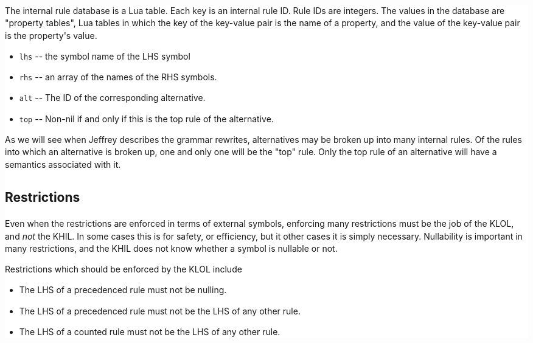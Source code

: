 The internal rule database is a Lua table.
Each key
is an internal rule ID.
Rule IDs are integers.
The values in the database are "property tables",
Lua tables in which the key
of the key-value pair
is the name
of a property,
and the value
of the key-value pair
is the property's value.

* `lhs` -- the symbol name of the LHS symbol

* `rhs` -- an array of the names of the RHS
  symbols.

* `alt` -- The ID of the corresponding alternative.

* `top` -- Non-nil if and only if this is the
  top rule of the alternative.

As we will see when Jeffrey describes the
grammar rewrites, alternatives
may be broken up into many internal rules.
Of the rules into which an alternative is broken up,
one and only one will be the "top" rule.
Only the top rule of an alternative will have a semantics
associated with it.

## Restrictions

Even when the restrictions are
enforced in terms of external symbols,
enforcing
many restrictions must be the job of the KLOL,
and *not* the KHIL.
In some cases this is for safety,
or efficiency,
but it other cases it is simply necessary.
Nullability is important in many restrictions,
and the KHIL does not know whether a symbol
is nullable or not.

Restrictions which should be enforced by the KLOL
include

* The LHS of a precedenced rule must not be nulling.

* The LHS of a precedenced rule must not be the LHS
  of any other rule.

* The LHS of a counted rule must not be the LHS
  of any other rule.
